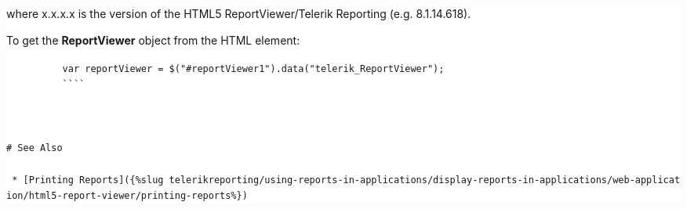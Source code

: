


where x.x.x.x is the version of the HTML5 ReportViewer/Telerik Reporting (e.g. 8.1.14.618).

To get the __ReportViewer__ object from the HTML element:
        

````
          var reportViewer = $("#reportViewer1").data("telerik_ReportViewer");
          ````



# See Also

 * [Printing Reports]({%slug telerikreporting/using-reports-in-applications/display-reports-in-applications/web-application/html5-report-viewer/printing-reports%})
